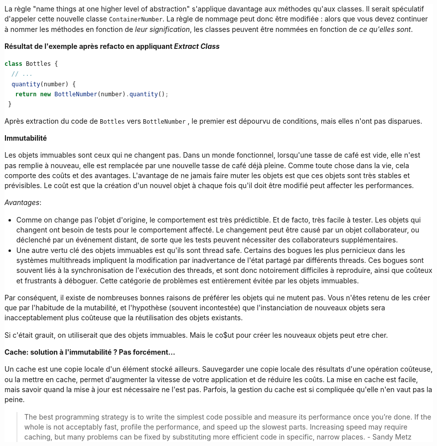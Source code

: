 La règle "name things at one higher level of abstraction" s'applique davantage aux méthodes qu'aux classes. Il serait spéculatif d'appeler cette nouvelle classe `ContainerNumber`. La règle de nommage peut donc être modifiée : alors que vous devez continuer à nommer les méthodes en fonction de _leur signification_, les classes peuvent être nommées en fonction de _ce qu'elles sont_.

**Résultat de l'exemple après refacto en appliquant _Extract Class_**

```js
class Bottles {
  // ...
  quantity(number) {
   return new BottleNumber(number).quantity();
 }
 ```

Après extraction du code de `Bottles` vers `BottleNumber` , le premier est dépourvu de conditions, mais elles n'ont pas disparues.

**Immutabilité**

Les objets immuables sont ceux qui ne changent pas. Dans un monde fonctionnel, lorsqu'une tasse de café est vide, elle n'est pas remplie à nouveau, elle est remplacée par une nouvelle tasse de café déjà pleine. Comme toute chose dans la vie, cela comporte des coûts et des avantages. L'avantage de ne jamais faire muter les objets est que ces objets sont très stables et prévisibles. Le coût est que la création d'un nouvel objet à chaque fois qu'il doit être modifié peut affecter les performances.

_Avantages_:

- Comme on change pas l'objet d'origine, le comportement est très prédictible. Et de facto, très facile à tester. Les objets qui changent ont besoin de tests pour le comportement affecté. Le changement peut être causé par un objet collaborateur, ou déclenché par un événement distant, de sorte que les tests peuvent nécessiter des collaborateurs supplémentaires.
- Une autre vertu clé des objets immuables est qu'ils sont thread safe. Certains des bogues les plus pernicieux dans les systèmes multithreads impliquent la modification par inadvertance de l'état partagé par différents threads. Ces bogues sont souvent liés à la synchronisation de l'exécution des threads, et sont donc notoirement difficiles à reproduire, ainsi que coûteux et frustrants à déboguer. Cette catégorie de problèmes est entièrement évitée par les objets immuables.

Par conséquent, il existe de nombreuses bonnes raisons de préférer les objets qui ne mutent pas. Vous n'êtes retenu de les créer que par l'habitude de la mutabilité, et l'hypothèse (souvent incontestée) que l'instanciation de nouveaux objets sera inacceptablement plus coûteuse que la réutilisation des objets existants. 

Si c'était grauit, on utiliserait que des objets immuables. Mais le co$ut pour créer les nouveaux objets peut etre cher.

**Cache: solution à l'immutabilité ? Pas forcément...**

Un cache est une copie locale d'un élément stocké ailleurs. Sauvegarder une copie locale des résultats d'une opération coûteuse, ou la mettre en cache, permet d'augmenter la vitesse de votre application et de réduire les coûts. La mise en cache est facile, mais savoir quand la mise à jour est nécessaire ne l'est pas. Parfois, la gestion du cache est si compliquée qu'elle n'en vaut pas la peine.

> The best programming strategy is to write the simplest code possible and measure its performance once you’re done. If the whole is not acceptably fast, profile the performance, and speed up the slowest parts. Increasing speed may require caching, but many problems can be fixed by substituting more efficient code in specific, narrow places. - Sandy Metz
